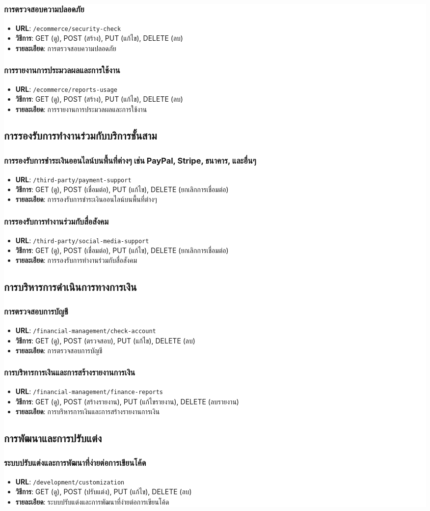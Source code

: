 ### การตรวจสอบความปลอดภัย
- **URL**: `/ecommerce/security-check`
- **วิธีการ**: GET (ดู), POST (สร้าง), PUT (แก้ไข), DELETE (ลบ)
- **รายละเอียด**: การตรวจสอบความปลอดภัย

### การรายงานการประมวลผลและการใช้งาน
- **URL**: `/ecommerce/reports-usage`
- **วิธีการ**: GET (ดู), POST (สร้าง), PUT (แก้ไข), DELETE (ลบ)
- **รายละเอียด**: การรายงานการประมวลผลและการใช้งาน



## การรองรับการทำงานร่วมกับบริการชั้นสาม

### การรองรับการชำระเงินออนไลน์บนพื้นที่ต่างๆ เช่น PayPal, Stripe, ธนาคาร, และอื่นๆ
- **URL**: `/third-party/payment-support`
- **วิธีการ**: GET (ดู), POST (เชื่อมต่อ), PUT (แก้ไข), DELETE (ยกเลิกการเชื่อมต่อ)
- **รายละเอียด**: การรองรับการชำระเงินออนไลน์บนพื้นที่ต่างๆ

### การรองรับการทำงานร่วมกับสื่อสังคม
- **URL**: `/third-party/social-media-support`
- **วิธีการ**: GET (ดู), POST (เชื่อมต่อ), PUT (แก้ไข), DELETE (ยกเลิกการเชื่อมต่อ)
- **รายละเอียด**: การรองรับการทำงานร่วมกับสื่อสังคม



## การบริหารการดำเนินการทางการเงิน

### การตรวจสอบการบัญชี
- **URL**: `/financial-management/check-account`
- **วิธีการ**: GET (ดู), POST (ตรวจสอบ), PUT (แก้ไข), DELETE (ลบ)
- **รายละเอียด**: การตรวจสอบการบัญชี

### การบริหารการเงินและการสร้างรายงานการเงิน
- **URL**: `/financial-management/finance-reports`
- **วิธีการ**: GET (ดู), POST (สร้างรายงาน), PUT (แก้ไขรายงาน), DELETE (ลบรายงาน)
- **รายละเอียด**: การบริหารการเงินและการสร้างรายงานการเงิน



## การพัฒนาและการปรับแต่ง

### ระบบปรับแต่งและการพัฒนาที่ง่ายต่อการเขียนโค้ด
- **URL**: `/development/customization`
- **วิธีการ**: GET (ดู), POST (ปรับแต่ง), PUT (แก้ไข), DELETE (ลบ)
- **รายละเอียด**: ระบบปรับแต่งและการพัฒนาที่ง่ายต่อการเขียนโค้ด

